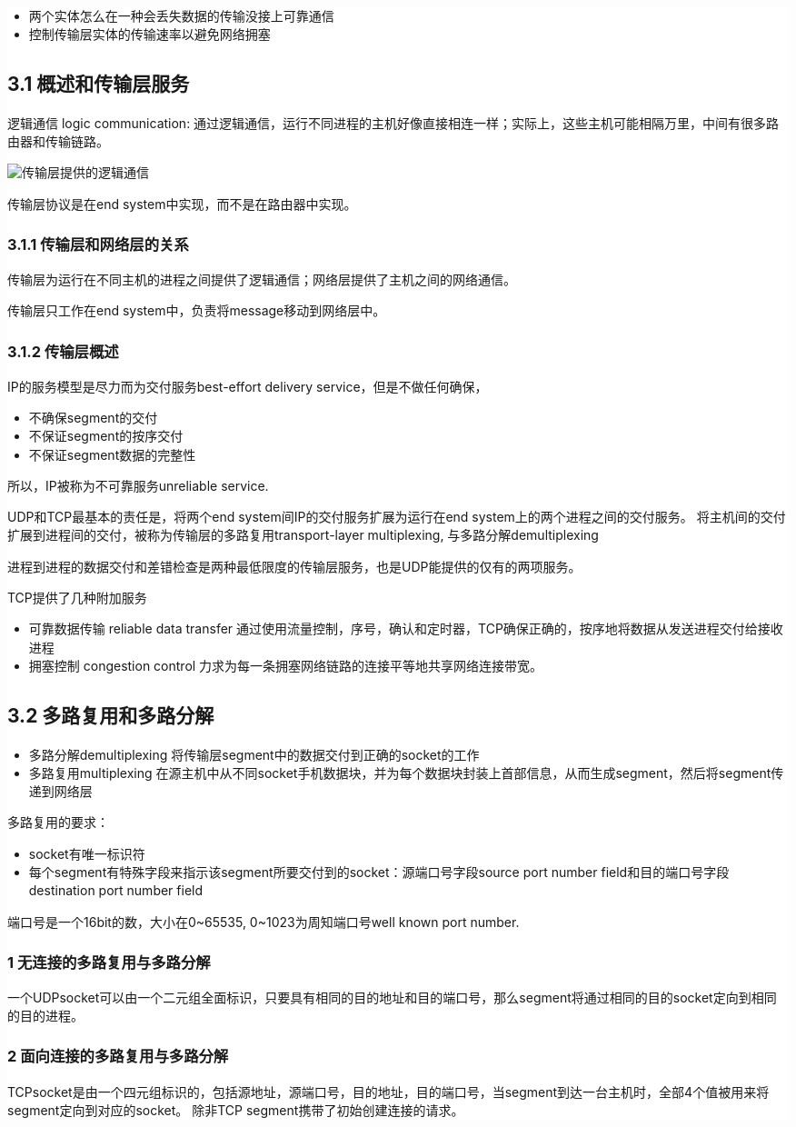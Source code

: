 + 两个实体怎么在一种会丢失数据的传输没接上可靠通信
+ 控制传输层实体的传输速率以避免网络拥塞

## 3.1 概述和传输层服务

逻辑通信 logic communication: 通过逻辑通信，运行不同进程的主机好像直接相连一样；实际上，这些主机可能相隔万里，中间有很多路由器和传输链路。

![传输层提供的逻辑通信](http://o9hjg7h8u.bkt.clouddn.com/%E4%BC%A0%E8%BE%93%E5%B1%82%E9%80%BB%E8%BE%91%E9%80%9A%E4%BF%A1.png)

传输层协议是在end system中实现，而不是在路由器中实现。

### 3.1.1 传输层和网络层的关系

传输层为运行在不同主机的进程之间提供了逻辑通信；网络层提供了主机之间的网络通信。

传输层只工作在end system中，负责将message移动到网络层中。

### 3.1.2 传输层概述

IP的服务模型是尽力而为交付服务best-effort delivery service，但是不做任何确保，
+ 不确保segment的交付
+ 不保证segment的按序交付
+ 不保证segment数据的完整性

所以，IP被称为不可靠服务unreliable service.

UDP和TCP最基本的责任是，将两个end system间IP的交付服务扩展为运行在end system上的两个进程之间的交付服务。
将主机间的交付扩展到进程间的交付，被称为传输层的多路复用transport-layer multiplexing, 与多路分解demultiplexing

进程到进程的数据交付和差错检查是两种最低限度的传输层服务，也是UDP能提供的仅有的两项服务。

TCP提供了几种附加服务
+ 可靠数据传输 reliable data transfer 通过使用流量控制，序号，确认和定时器，TCP确保正确的，按序地将数据从发送进程交付给接收进程
+ 拥塞控制 congestion control 力求为每一条拥塞网络链路的连接平等地共享网络连接带宽。

## 3.2 多路复用和多路分解

+ 多路分解demultiplexing 将传输层segment中的数据交付到正确的socket的工作
+ 多路复用multiplexing 在源主机中从不同socket手机数据块，并为每个数据块封装上首部信息，从而生成segment，然后将segment传递到网络层

多路复用的要求：
+ socket有唯一标识符
+ 每个segment有特殊字段来指示该segment所要交付到的socket：源端口号字段source port number field和目的端口号字段destination port number field

端口号是一个16bit的数，大小在0~65535, 0~1023为周知端口号well known port number.

### 1 无连接的多路复用与多路分解

一个UDPsocket可以由一个二元组全面标识，只要具有相同的目的地址和目的端口号，那么segment将通过相同的目的socket定向到相同的目的进程。

### 2 面向连接的多路复用与多路分解

TCPsocket是由一个四元组标识的，包括源地址，源端口号，目的地址，目的端口号，当segment到达一台主机时，全部4个值被用来将segment定向到对应的socket。
除非TCP segment携带了初始创建连接的请求。
